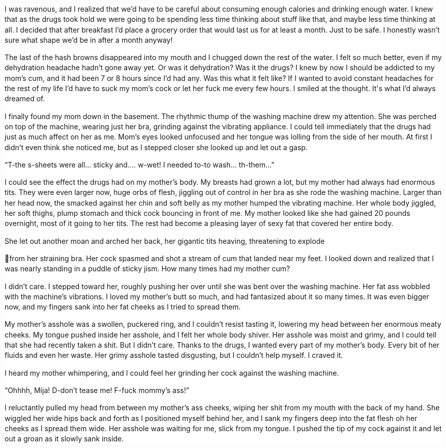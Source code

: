 I was ravenous, and I realized that we’d have to be careful about consuming enough calories 
and drinking enough water. I knew that as the drugs took hold we were going to be spending 
less time thinking about stuff like that, and maybe less time thinking at all. I decided that after 
breakfast I’d place a grocery order that would last us for at least a month. Just to be safe. I 
honestly wasn’t sure what shape we’d be in after a month anyway! 
 
The last of the hash browns disappeared into my mouth and I chugged down the rest of the 
water. I felt so much better, even if my dehydration headache hadn’t gone away yet. Or was it 
dehydration? Was it the drugs? I knew by now I should be addicted to my mom’s cum, and it 
had been 7 or 8 hours since I’d had any. Was this what it felt like? If I wanted to avoid constant 
headaches for the rest of my life I’d have to suck my mom’s cock or let her fuck me every  few 
hours. I smiled at the thought. It's what I’d always dreamed of. 
 
I finally found my mom down in the basement. The rhythmic thump of the washing machine 
drew my attention. She was perched on top of the machine, wearing just her bra, grinding 
against the vibrating appliance. I could tell immediately that the drugs had just as much affect on 
her as me. Mom’s eyes looked unfocused and her tongue was lolling from the side of her 
mouth. At first I didn’t even think she noticed me, but as I stepped closer she looked up and let 
out a gasp. 
 
“T-the s-sheets were all… sticky and…. w-wet! I needed to-to wash… th-them…” 
 
I could see the effect the drugs had on my mother’s body. My breasts had grown a lot, but my 
mother had always had enormous tits. They were even larger now, huge orbs of flesh, jiggling 
out of control in her bra as she rode the washing machine. Larger than her head now, the 
smacked against her chin and soft belly as my mother humped the vibrating machine. Her 
whole body jiggled, her soft thighs, plump stomach and thick cock bouncing in front of me. My 
mother looked like she had gained 20 pounds overnight, most of it going to her tits. The rest had 
become a pleasing layer of sexy  fat that covered her entire body. 
 
She let out another moan and arched her back, her gigantic tits heaving,  threatening to explode 

from her straining bra. Her cock spasmed and shot a stream of cum that landed near my feet. I 
looked down and realized that I was nearly standing in a puddle of sticky jism. How many times 
had my mother cum? 
 
I didn’t care. I stepped toward her, roughly pushing her over until she was bent over the washing 
machine. Her fat ass wobbled with the machine’s vibrations. I loved my mother’s butt so much, 
and had fantasized about it so many times. It was even bigger now, and my fingers sank into 
her fat cheeks as I tried to spread them. 
 
My mother’s asshole was a swollen, puckered ring, and I couldn’t resist tasting it, lowering my 
head between her enormous meaty cheeks. My tongue pushed inside her asshole, and I felt her 
whole body shiver. Her asshole was moist and grimy, and I could tell that she had recently 
taken a shit. But I didn’t care. Thanks to the drugs, I wanted every part of my mother’s body. 
Every bit of her fluids and even her waste. Her grimy asshole tasted disgusting, but I couldn’t 
help myself. I craved it. 
 
I heard my mother whimpering, and I could feel her grinding her cock against the washing 
machine. 
 
“Ohhhh, Mija! D-don’t tease me! F-fuck mommy’s ass!” 
 
I reluctantly  pulled my head from between my mother’s ass cheeks, wiping her shit from my 
mouth with the back of my hand.  She wiggled her wide hips back and forth as I positioned 
myself behind her, and I sank my fingers deep into the fat flesh oh her cheeks as I spread them 
wide. Her asshole was waiting for me, slick from my tongue. I pushed the tip of my cock against 
it and let out a groan as it slowly sank inside. 
 